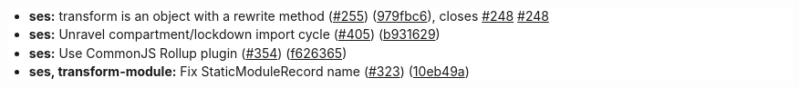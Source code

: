 * **ses:** transform is an object with a rewrite method ([#255](https://github.com/endojs/endo/issues/255)) ([979fbc6](https://github.com/endojs/endo/commit/979fbc6fc9529d2b7516c9e99dcd6c1a7f4c1db3)), closes [#248](https://github.com/endojs/endo/issues/248) [#248](https://github.com/endojs/endo/issues/248)
* **ses:** Unravel compartment/lockdown import cycle ([#405](https://github.com/endojs/endo/issues/405)) ([b931629](https://github.com/endojs/endo/commit/b9316296ac04bd840fb434ee86a819f8717f561d))
* **ses:** Use CommonJS Rollup plugin ([#354](https://github.com/endojs/endo/issues/354)) ([f626365](https://github.com/endojs/endo/commit/f6263657fe7364df85cfe14e31ba1ac4dd7f03af))
* **ses, transform-module:** Fix StaticModuleRecord name ([#323](https://github.com/endojs/endo/issues/323)) ([10eb49a](https://github.com/endojs/endo/commit/10eb49ad499984dc44d99e84b5d59a34f1abb73b))
